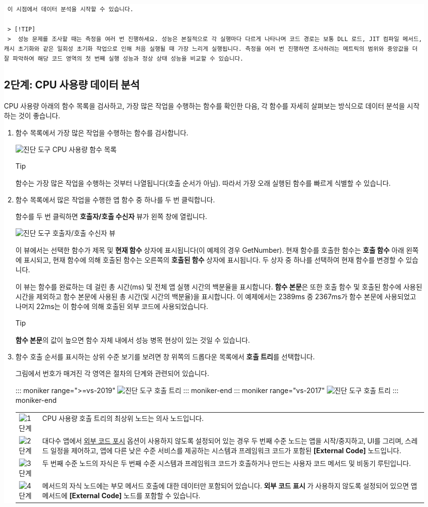      이 시점에서 데이터 분석을 시작할 수 있습니다.

     > [!TIP]
     >  성능 문제를 조사할 때는 측정을 여러 번 진행하세요. 성능은 본질적으로 각 실행마다 다르게 나타나며 코드 경로는 보통 DLL 로드, JIT 컴파일 메서드, 캐시 초기화와 같은 일회성 초기화 작업으로 인해 처음 실행될 때 가장 느리게 실행됩니다. 측정을 여러 번 진행하면 조사하려는 메트릭의 범위와 중앙값을 더 잘 파악하여 해당 코드 영역의 첫 번째 실행 성능과 정상 상태 성능을 비교할 수 있습니다.

## <a name="step-2-analyze-cpu-usage-data"></a>2단계: CPU 사용량 데이터 분석

CPU 사용량 아래의 함수 목록을 검사하고, 가장 많은 작업을 수행하는 함수를 확인한 다음, 각 함수를 자세히 살펴보는 방식으로 데이터 분석을 시작하는 것이 좋습니다.

1. 함수 목록에서 가장 많은 작업을 수행하는 함수를 검사합니다.

    ![진단 도구 CPU 사용량 함수 목록](../profiling/media/diag-tools-cpu-usage-function-list.png "DiagToolsCPUUsageFunctionList")

    > [!TIP]
    > 함수는 가장 많은 작업을 수행하는 것부터 나열됩니다(호출 순서가 아님). 따라서 가장 오래 실행된 함수를 빠르게 식별할 수 있습니다.

2. 함수 목록에서 많은 작업을 수행한 앱 함수 중 하나를 두 번 클릭합니다.

    함수를 두 번 클릭하면 **호출자/호출 수신자** 뷰가 왼쪽 창에 열립니다.

    ![진단 도구 호출자/호출 수신자 뷰](../profiling/media/diag-tools-caller-callee.png "DiagToolsCallerCallee")

    이 뷰에서는 선택한 함수가 제목 및 **현재 함수** 상자에 표시됩니다(이 예제의 경우 GetNumber). 현재 함수를 호출한 함수는 **호출 함수** 아래 왼쪽에 표시되고, 현재 함수에 의해 호출된 함수는 오른쪽의 **호출된 함수** 상자에 표시됩니다. 두 상자 중 하나를 선택하여 현재 함수를 변경할 수 있습니다.

    이 뷰는 함수를 완료하는 데 걸린 총 시간(ms) 및 전체 앱 실행 시간의 백분율을 표시합니다.
    **함수 본문**은 또한 호출 함수 및 호출된 함수에 사용된 시간을 제외하고 함수 본문에 사용된 총 시간(및 시간의 백분율)을 표시합니다. 이 예제에서는 2389ms 중 2367ms가 함수 본문에 사용되었고 나머지 22ms는 이 함수에 의해 호출된 외부 코드에 사용되었습니다.

    > [!TIP]
    > **함수 본문**의 값이 높으면 함수 자체 내에서 성능 병목 현상이 있는 것일 수 있습니다.

3. 함수 호출 순서를 표시하는 상위 수준 보기를 보려면 창 위쪽의 드롭다운 목록에서 **호출 트리**를 선택합니다.

    그림에서 번호가 매겨진 각 영역은 절차의 단계와 관련되어 있습니다.

    ::: moniker range=">=vs-2019"
    ![진단 도구 호출 트리](../profiling/media/vs-2019/diag-tools-call-tree.png "DiagToolsCallTree")
    ::: moniker-end
    ::: moniker range="vs-2017"
    ![진단 도구 호출 트리](../profiling/media/diag-tools-call-tree.png "DiagToolsCallTree")
    ::: moniker-end

    |||
    |-|-|
    |![1단계](../profiling/media/ProcGuid_1.png "ProcGuid_1")|CPU 사용량 호출 트리의 최상위 노드는 의사 노드입니다.|
    |![2단계](../profiling/media/ProcGuid_2.png "ProcGuid_2")|대다수 앱에서 [외부 코드 포시](#view-external-code) 옵션이 사용하지 않도록 설정되어 있는 경우 두 번째 수준 노드는 앱을 시작/중지하고, UI를 그리며, 스레드 일정을 제어하고, 앱에 다른 낮은 수준 서비스를 제공하는 시스템과 프레임워크 코드가 포함된 **[External Code]** 노드입니다.|
    |![3단계](../profiling/media/ProcGuid_3.png "ProcGuid_3")|두 번째 수준 노드의 자식은 두 번째 수준 시스템과 프레임워크 코드가 호출하거나 만드는 사용자 코드 메서드 및 비동기 루틴입니다.|
    |![4단계](../profiling/media/ProcGuid_4.png "ProcGuid_4")|메서드의 자식 노드에는 부모 메서드 호출에 대한 데이터만 포함되어 있습니다. **외부 코드 표시** 가 사용하지 않도록 설정되어 있으면 앱 메서드에 **[External Code]** 노드를 포함할 수 있습니다.|
